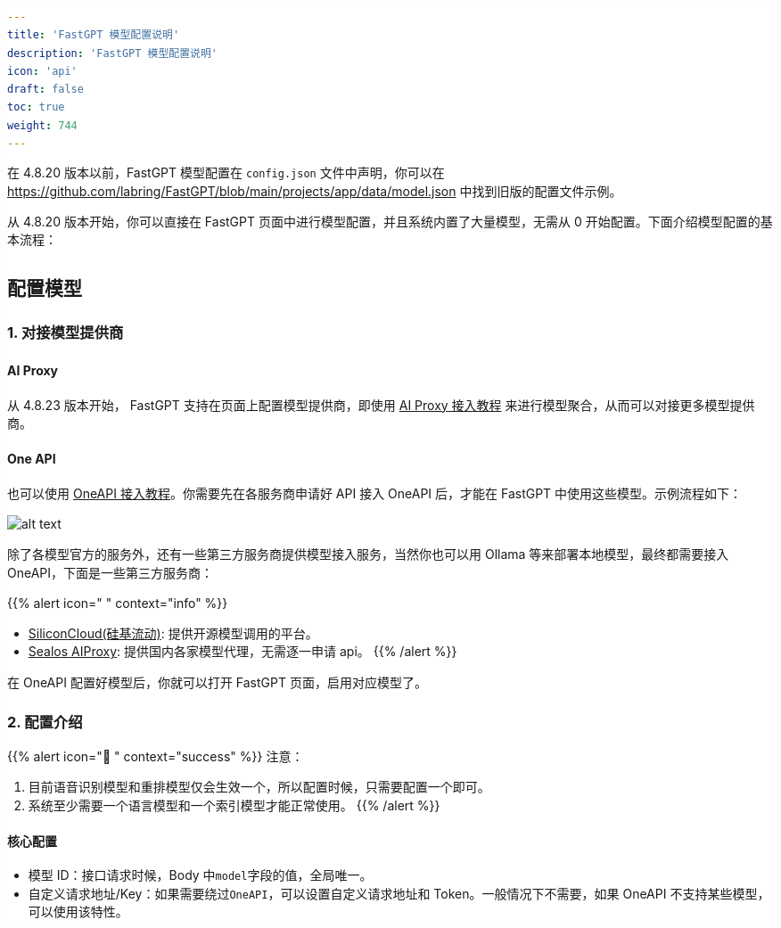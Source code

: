 ```yaml
---
title: 'FastGPT 模型配置说明'
description: 'FastGPT 模型配置说明'
icon: 'api'
draft: false
toc: true
weight: 744
---
```


在 4.8.20 版本以前，FastGPT 模型配置在 `config.json` 文件中声明，你可以在 https://github.com/labring/FastGPT/blob/main/projects/app/data/model.json 中找到旧版的配置文件示例。

从 4.8.20 版本开始，你可以直接在 FastGPT 页面中进行模型配置，并且系统内置了大量模型，无需从 0 开始配置。下面介绍模型配置的基本流程：

## 配置模型

### 1. 对接模型提供商

#### AI Proxy

从 4.8.23 版本开始， FastGPT 支持在页面上配置模型提供商，即使用 [AI Proxy 接入教程](/docs/development/modelconfig/ai-proxy) 来进行模型聚合，从而可以对接更多模型提供商。

#### One API

也可以使用 [OneAPI 接入教程](/docs/development/modelconfig/one-api)。你需要先在各服务商申请好 API 接入 OneAPI 后，才能在 FastGPT 中使用这些模型。示例流程如下：

![alt text](/imgs/image-95.png)

除了各模型官方的服务外，还有一些第三方服务商提供模型接入服务，当然你也可以用 Ollama 等来部署本地模型，最终都需要接入 OneAPI，下面是一些第三方服务商：

{{% alert icon=" " context="info" %}}
- [SiliconCloud(硅基流动)](https://cloud.siliconflow.cn/i/TR9Ym0c4): 提供开源模型调用的平台。
- [Sealos AIProxy](https://cloud.sealos.run/?uid=fnWRt09fZP&openapp=system-aiproxy): 提供国内各家模型代理，无需逐一申请 api。
{{% /alert %}}

在 OneAPI 配置好模型后，你就可以打开 FastGPT 页面，启用对应模型了。

### 2. 配置介绍

{{% alert icon="🤖 " context="success" %}}
注意：
1. 目前语音识别模型和重排模型仅会生效一个，所以配置时候，只需要配置一个即可。  
2. 系统至少需要一个语言模型和一个索引模型才能正常使用。
{{% /alert %}}

#### 核心配置

- 模型 ID：接口请求时候，Body 中`model`字段的值，全局唯一。
- 自定义请求地址/Key：如果需要绕过`OneAPI`，可以设置自定义请求地址和 Token。一般情况下不需要，如果 OneAPI 不支持某些模型，可以使用该特性。
